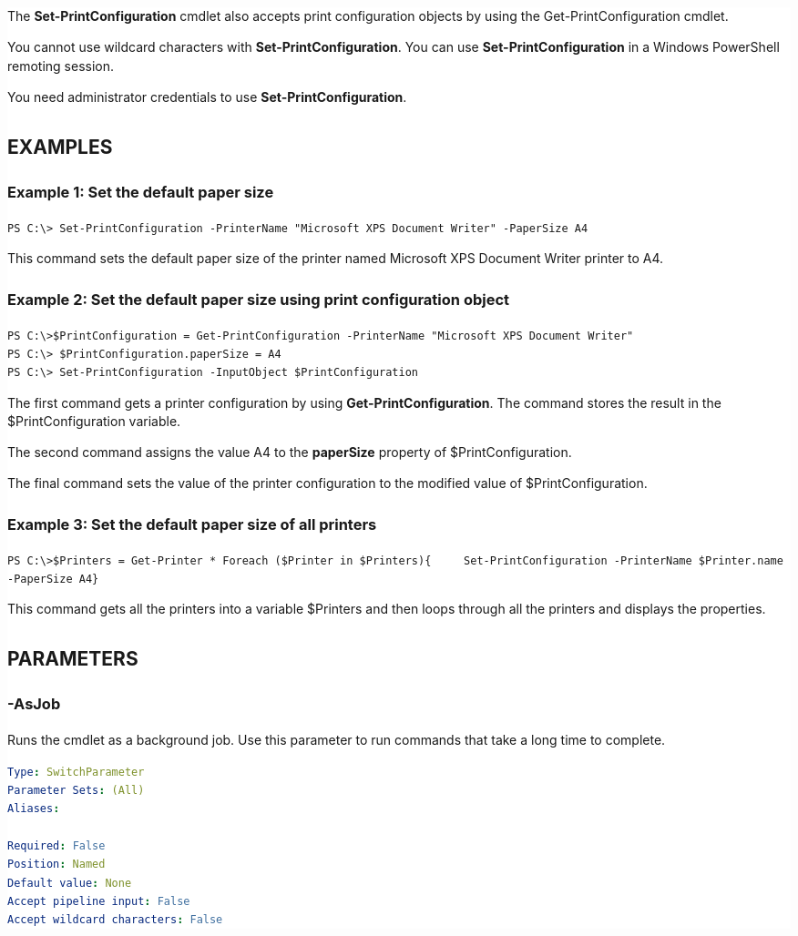 The **Set-PrintConfiguration** cmdlet also accepts print configuration objects by using the Get-PrintConfiguration cmdlet.

You cannot use wildcard characters with **Set-PrintConfiguration**.
You can use **Set-PrintConfiguration** in a Windows PowerShell remoting session.

You need administrator credentials to use **Set-PrintConfiguration**.

## EXAMPLES

### Example 1: Set the default paper size
```
PS C:\> Set-PrintConfiguration -PrinterName "Microsoft XPS Document Writer" -PaperSize A4
```

This command sets the default paper size of the printer named Microsoft XPS Document Writer printer to A4.

### Example 2: Set the default paper size using print configuration object
```
PS C:\>$PrintConfiguration = Get-PrintConfiguration -PrinterName "Microsoft XPS Document Writer"
PS C:\> $PrintConfiguration.paperSize = A4
PS C:\> Set-PrintConfiguration -InputObject $PrintConfiguration
```

The first command gets a printer configuration by using **Get-PrintConfiguration**.
The command stores the result in the $PrintConfiguration variable.

The second command assigns the value A4 to the **paperSize** property of $PrintConfiguration.

The final command sets the value of the printer configuration to the modified value of $PrintConfiguration.

### Example 3: Set the default paper size of all printers
```
PS C:\>$Printers = Get-Printer * Foreach ($Printer in $Printers){     Set-PrintConfiguration -PrinterName $Printer.name -PaperSize A4}
```

This command gets all the printers into a variable $Printers and then loops through all the printers and displays the properties.

## PARAMETERS

### -AsJob
Runs the cmdlet as a background job. Use this parameter to run commands that take a long time to complete.

```yaml
Type: SwitchParameter
Parameter Sets: (All)
Aliases:

Required: False
Position: Named
Default value: None
Accept pipeline input: False
Accept wildcard characters: False
```
